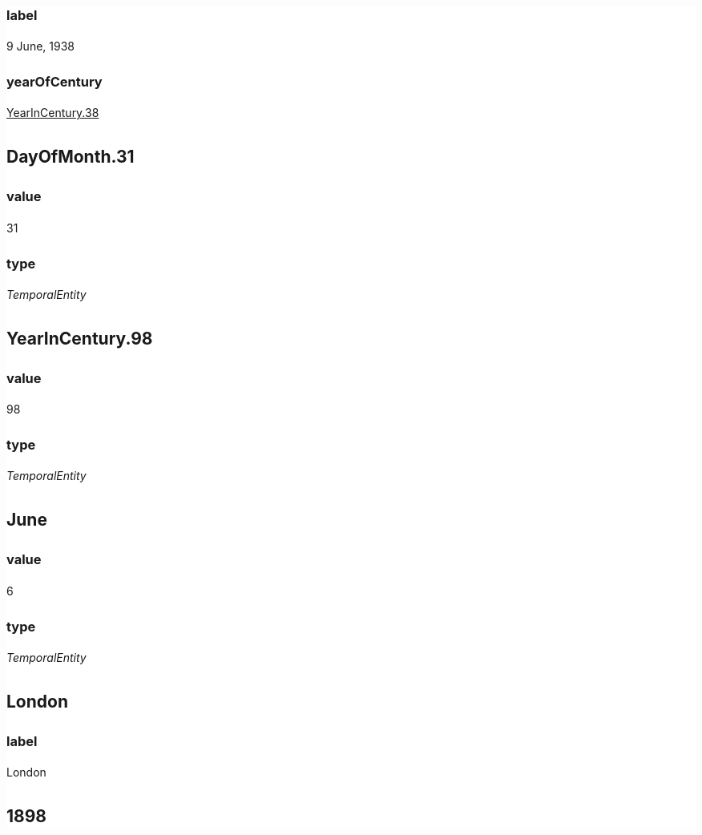### label


9 June, 1938

### yearOfCentury


[YearInCentury.38](#YearInCentury.38)

## DayOfMonth.31

### value


31

### type


*TemporalEntity*

## YearInCentury.98

### value


98

### type


*TemporalEntity*

## June

### value


6

### type


*TemporalEntity*

## London

### label


London

## 1898
